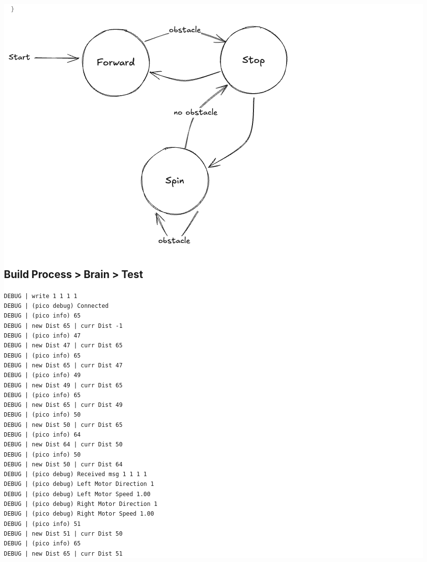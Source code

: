 ```c
  }
```


![image:width:100%](diag_brain_state_machine.png)




## Build Process > Brain > Test
```
DEBUG | write 1 1 1 1
DEBUG | (pico debug) Connected
DEBUG | (pico info) 65
DEBUG | new Dist 65 | curr Dist -1
DEBUG | (pico info) 47
DEBUG | new Dist 47 | curr Dist 65
DEBUG | (pico info) 65
DEBUG | new Dist 65 | curr Dist 47
DEBUG | (pico info) 49
DEBUG | new Dist 49 | curr Dist 65
DEBUG | (pico info) 65
DEBUG | new Dist 65 | curr Dist 49
DEBUG | (pico info) 50
DEBUG | new Dist 50 | curr Dist 65
DEBUG | (pico info) 64
DEBUG | new Dist 64 | curr Dist 50
DEBUG | (pico info) 50
DEBUG | new Dist 50 | curr Dist 64
DEBUG | (pico debug) Received msg 1 1 1 1
DEBUG | (pico debug) Left Motor Direction 1
DEBUG | (pico debug) Left Motor Speed 1.00
DEBUG | (pico debug) Right Motor Direction 1
DEBUG | (pico debug) Right Motor Speed 1.00
DEBUG | (pico info) 51
DEBUG | new Dist 51 | curr Dist 50
DEBUG | (pico info) 65
DEBUG | new Dist 65 | curr Dist 51
```
